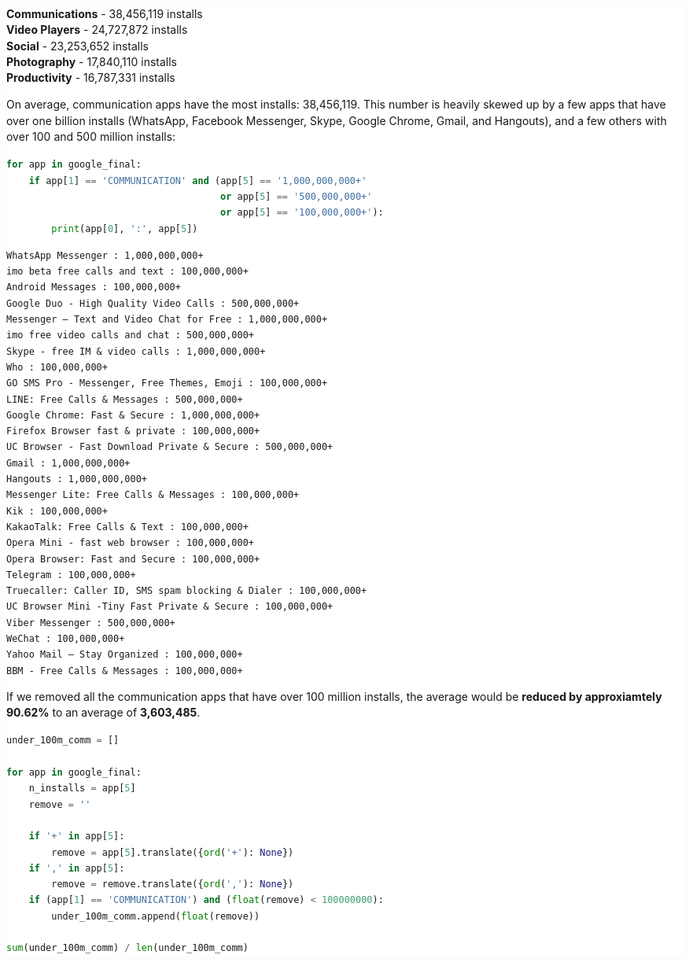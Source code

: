 **Communications** - 38,456,119 installs <br>
**Video Players** - 24,727,872 installs <br>
**Social** - 23,253,652 installs <br>
**Photography** - 17,840,110 installs <br>
**Productivity** - 16,787,331 installs <br>

On average, communication apps have the most installs: 38,456,119. This number is heavily skewed up by a few apps that have over one billion installs (WhatsApp, Facebook Messenger, Skype, Google Chrome, Gmail, and Hangouts), and a few others with over 100 and 500 million installs:


```python
for app in google_final:
    if app[1] == 'COMMUNICATION' and (app[5] == '1,000,000,000+'
                                      or app[5] == '500,000,000+'
                                      or app[5] == '100,000,000+'):
        print(app[0], ':', app[5])
```

    WhatsApp Messenger : 1,000,000,000+
    imo beta free calls and text : 100,000,000+
    Android Messages : 100,000,000+
    Google Duo - High Quality Video Calls : 500,000,000+
    Messenger – Text and Video Chat for Free : 1,000,000,000+
    imo free video calls and chat : 500,000,000+
    Skype - free IM & video calls : 1,000,000,000+
    Who : 100,000,000+
    GO SMS Pro - Messenger, Free Themes, Emoji : 100,000,000+
    LINE: Free Calls & Messages : 500,000,000+
    Google Chrome: Fast & Secure : 1,000,000,000+
    Firefox Browser fast & private : 100,000,000+
    UC Browser - Fast Download Private & Secure : 500,000,000+
    Gmail : 1,000,000,000+
    Hangouts : 1,000,000,000+
    Messenger Lite: Free Calls & Messages : 100,000,000+
    Kik : 100,000,000+
    KakaoTalk: Free Calls & Text : 100,000,000+
    Opera Mini - fast web browser : 100,000,000+
    Opera Browser: Fast and Secure : 100,000,000+
    Telegram : 100,000,000+
    Truecaller: Caller ID, SMS spam blocking & Dialer : 100,000,000+
    UC Browser Mini -Tiny Fast Private & Secure : 100,000,000+
    Viber Messenger : 500,000,000+
    WeChat : 100,000,000+
    Yahoo Mail – Stay Organized : 100,000,000+
    BBM - Free Calls & Messages : 100,000,000+


If we removed all the communication apps that have over 100 million installs, the average would be **reduced by approxiamtely 90.62%** to an average of **3,603,485**.


```python
under_100m_comm = []

for app in google_final:
    n_installs = app[5]
    remove = ''
        
    if '+' in app[5]:
        remove = app[5].translate({ord('+'): None})
    if ',' in app[5]:
        remove = remove.translate({ord(','): None})
    if (app[1] == 'COMMUNICATION') and (float(remove) < 100000000):
        under_100m_comm.append(float(remove))
        
sum(under_100m_comm) / len(under_100m_comm)
```